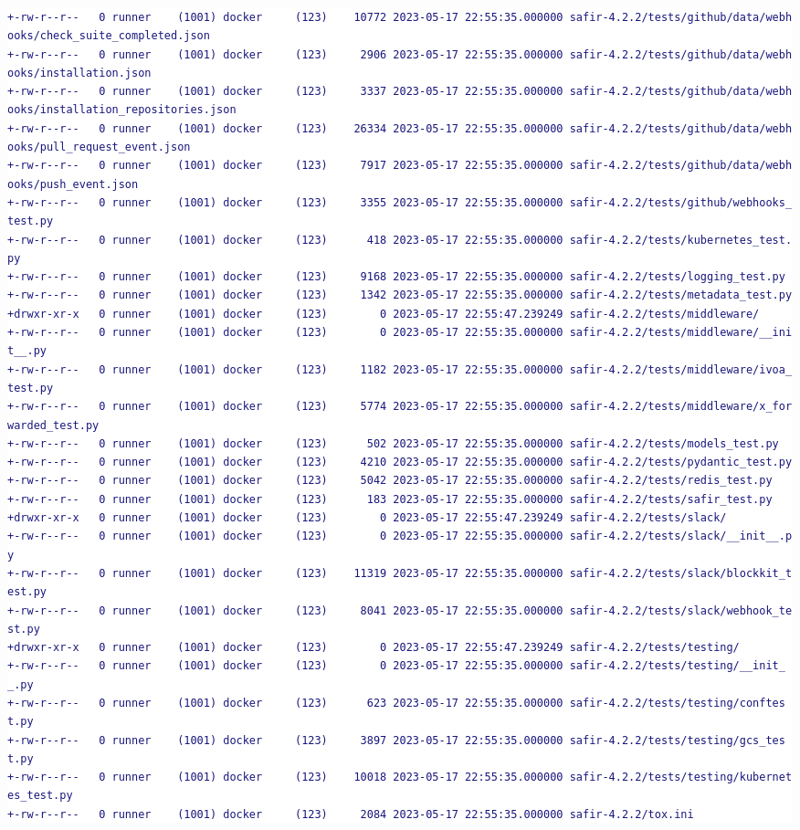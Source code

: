 ```diff
+-rw-r--r--   0 runner    (1001) docker     (123)    10772 2023-05-17 22:55:35.000000 safir-4.2.2/tests/github/data/webhooks/check_suite_completed.json
+-rw-r--r--   0 runner    (1001) docker     (123)     2906 2023-05-17 22:55:35.000000 safir-4.2.2/tests/github/data/webhooks/installation.json
+-rw-r--r--   0 runner    (1001) docker     (123)     3337 2023-05-17 22:55:35.000000 safir-4.2.2/tests/github/data/webhooks/installation_repositories.json
+-rw-r--r--   0 runner    (1001) docker     (123)    26334 2023-05-17 22:55:35.000000 safir-4.2.2/tests/github/data/webhooks/pull_request_event.json
+-rw-r--r--   0 runner    (1001) docker     (123)     7917 2023-05-17 22:55:35.000000 safir-4.2.2/tests/github/data/webhooks/push_event.json
+-rw-r--r--   0 runner    (1001) docker     (123)     3355 2023-05-17 22:55:35.000000 safir-4.2.2/tests/github/webhooks_test.py
+-rw-r--r--   0 runner    (1001) docker     (123)      418 2023-05-17 22:55:35.000000 safir-4.2.2/tests/kubernetes_test.py
+-rw-r--r--   0 runner    (1001) docker     (123)     9168 2023-05-17 22:55:35.000000 safir-4.2.2/tests/logging_test.py
+-rw-r--r--   0 runner    (1001) docker     (123)     1342 2023-05-17 22:55:35.000000 safir-4.2.2/tests/metadata_test.py
+drwxr-xr-x   0 runner    (1001) docker     (123)        0 2023-05-17 22:55:47.239249 safir-4.2.2/tests/middleware/
+-rw-r--r--   0 runner    (1001) docker     (123)        0 2023-05-17 22:55:35.000000 safir-4.2.2/tests/middleware/__init__.py
+-rw-r--r--   0 runner    (1001) docker     (123)     1182 2023-05-17 22:55:35.000000 safir-4.2.2/tests/middleware/ivoa_test.py
+-rw-r--r--   0 runner    (1001) docker     (123)     5774 2023-05-17 22:55:35.000000 safir-4.2.2/tests/middleware/x_forwarded_test.py
+-rw-r--r--   0 runner    (1001) docker     (123)      502 2023-05-17 22:55:35.000000 safir-4.2.2/tests/models_test.py
+-rw-r--r--   0 runner    (1001) docker     (123)     4210 2023-05-17 22:55:35.000000 safir-4.2.2/tests/pydantic_test.py
+-rw-r--r--   0 runner    (1001) docker     (123)     5042 2023-05-17 22:55:35.000000 safir-4.2.2/tests/redis_test.py
+-rw-r--r--   0 runner    (1001) docker     (123)      183 2023-05-17 22:55:35.000000 safir-4.2.2/tests/safir_test.py
+drwxr-xr-x   0 runner    (1001) docker     (123)        0 2023-05-17 22:55:47.239249 safir-4.2.2/tests/slack/
+-rw-r--r--   0 runner    (1001) docker     (123)        0 2023-05-17 22:55:35.000000 safir-4.2.2/tests/slack/__init__.py
+-rw-r--r--   0 runner    (1001) docker     (123)    11319 2023-05-17 22:55:35.000000 safir-4.2.2/tests/slack/blockkit_test.py
+-rw-r--r--   0 runner    (1001) docker     (123)     8041 2023-05-17 22:55:35.000000 safir-4.2.2/tests/slack/webhook_test.py
+drwxr-xr-x   0 runner    (1001) docker     (123)        0 2023-05-17 22:55:47.239249 safir-4.2.2/tests/testing/
+-rw-r--r--   0 runner    (1001) docker     (123)        0 2023-05-17 22:55:35.000000 safir-4.2.2/tests/testing/__init__.py
+-rw-r--r--   0 runner    (1001) docker     (123)      623 2023-05-17 22:55:35.000000 safir-4.2.2/tests/testing/conftest.py
+-rw-r--r--   0 runner    (1001) docker     (123)     3897 2023-05-17 22:55:35.000000 safir-4.2.2/tests/testing/gcs_test.py
+-rw-r--r--   0 runner    (1001) docker     (123)    10018 2023-05-17 22:55:35.000000 safir-4.2.2/tests/testing/kubernetes_test.py
+-rw-r--r--   0 runner    (1001) docker     (123)     2084 2023-05-17 22:55:35.000000 safir-4.2.2/tox.ini
```
